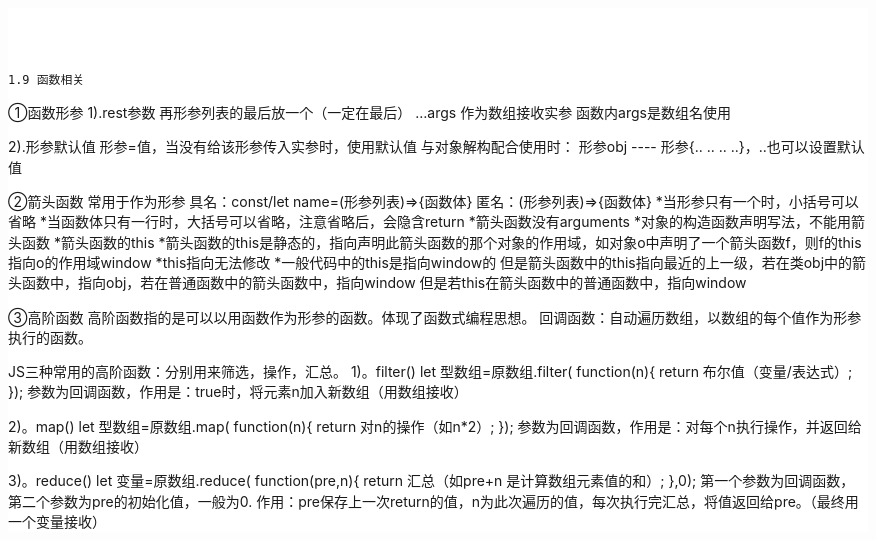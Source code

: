 ```



1.9 函数相关

```
①函数形参
1).rest参数
再形参列表的最后放一个（一定在最后） …args 作为数组接收实参
函数内args是数组名使用

2).形参默认值
形参=值，当没有给该形参传入实参时，使用默认值
与对象解构配合使用时：
形参obj ---- 形参{.. .. .. ..}，..也可以设置默认值

②箭头函数		常用于作为形参
具名：const/let name=(形参列表)=>{函数体}
匿名：(形参列表)=>{函数体}
*当形参只有一个时，小括号可以省略
*当函数体只有一行时，大括号可以省略，注意省略后，会隐含return
*箭头函数没有arguments
*对象的构造函数声明写法，不能用箭头函数
*箭头函数的this
*箭头函数的this是静态的，指向声明此箭头函数的那个对象的作用域，如对象o中声明了一个箭头函数f，则f的this指向o的作用域window
*this指向无法修改
*一般代码中的this是指向window的
但是箭头函数中的this指向最近的上一级，若在类obj中的箭头函数中，指向obj，若在普通函数中的箭头函数中，指向window
但是若this在箭头函数中的普通函数中，指向window

③高阶函数
高阶函数指的是可以以用函数作为形参的函数。体现了函数式编程思想。
回调函数：自动遍历数组，以数组的每个值作为形参执行的函数。

JS三种常用的高阶函数：分别用来筛选，操作，汇总。
1)。filter()
let 型数组=原数组.filter( function(n){
	return 布尔值（变量/表达式）;
});
参数为回调函数，作用是：true时，将元素n加入新数组（用数组接收）

2)。map()
let 型数组=原数组.map( function(n){
	return 对n的操作（如n*2）;
});
参数为回调函数，作用是：对每个n执行操作，并返回给新数组（用数组接收） 

3)。reduce()
let 变量=原数组.reduce( function(pre,n){
	return 汇总（如pre+n 是计算数组元素值的和）;
},0);
第一个参数为回调函数，第二个参数为pre的初始化值，一般为0.
作用：pre保存上一次return的值，n为此次遍历的值，每次执行完汇总，将值返回给pre。（最终用一个变量接收）
